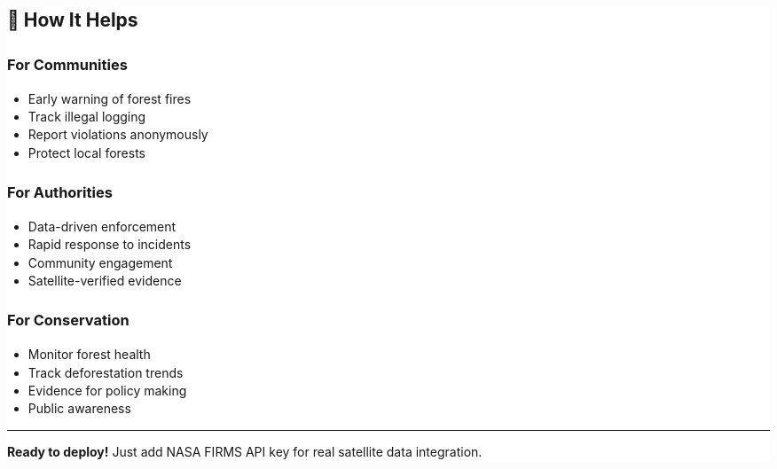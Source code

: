## 🎯 How It Helps

### For Communities
- Early warning of forest fires
- Track illegal logging
- Report violations anonymously
- Protect local forests

### For Authorities
- Data-driven enforcement
- Rapid response to incidents
- Community engagement
- Satellite-verified evidence

### For Conservation
- Monitor forest health
- Track deforestation trends
- Evidence for policy making
- Public awareness

---

**Ready to deploy!** Just add NASA FIRMS API key for real satellite data integration.
